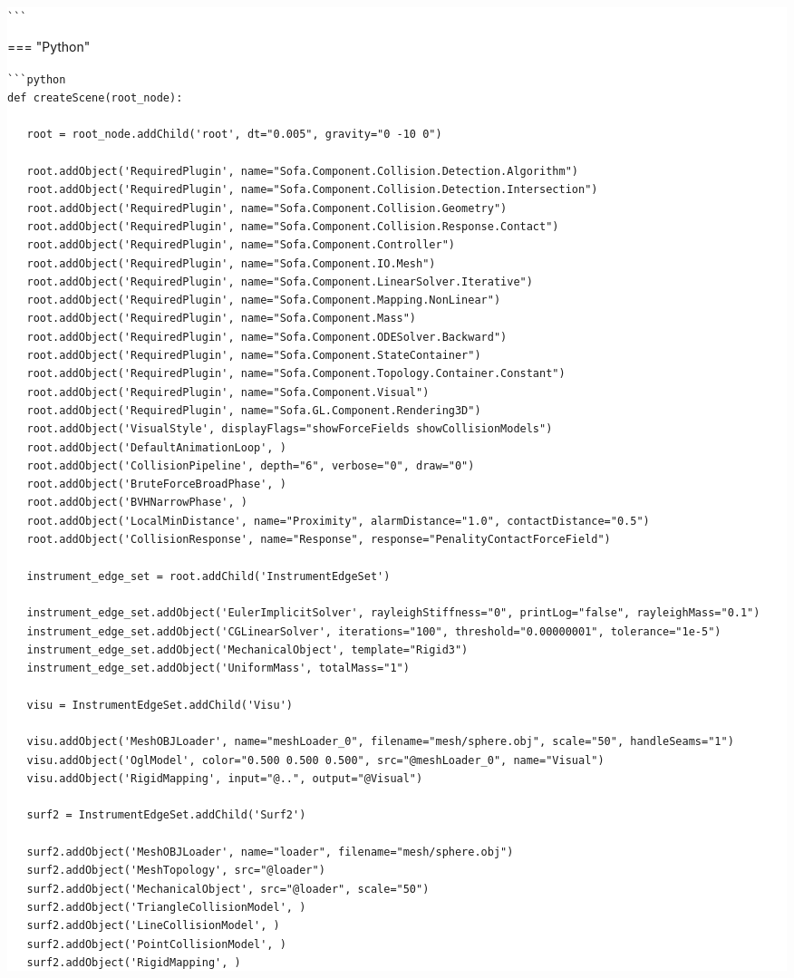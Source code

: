     ```

=== "Python"

    ```python
    def createScene(root_node):

       root = root_node.addChild('root', dt="0.005", gravity="0 -10 0")

       root.addObject('RequiredPlugin', name="Sofa.Component.Collision.Detection.Algorithm")
       root.addObject('RequiredPlugin', name="Sofa.Component.Collision.Detection.Intersection")
       root.addObject('RequiredPlugin', name="Sofa.Component.Collision.Geometry")
       root.addObject('RequiredPlugin', name="Sofa.Component.Collision.Response.Contact")
       root.addObject('RequiredPlugin', name="Sofa.Component.Controller")
       root.addObject('RequiredPlugin', name="Sofa.Component.IO.Mesh")
       root.addObject('RequiredPlugin', name="Sofa.Component.LinearSolver.Iterative")
       root.addObject('RequiredPlugin', name="Sofa.Component.Mapping.NonLinear")
       root.addObject('RequiredPlugin', name="Sofa.Component.Mass")
       root.addObject('RequiredPlugin', name="Sofa.Component.ODESolver.Backward")
       root.addObject('RequiredPlugin', name="Sofa.Component.StateContainer")
       root.addObject('RequiredPlugin', name="Sofa.Component.Topology.Container.Constant")
       root.addObject('RequiredPlugin', name="Sofa.Component.Visual")
       root.addObject('RequiredPlugin', name="Sofa.GL.Component.Rendering3D")
       root.addObject('VisualStyle', displayFlags="showForceFields showCollisionModels")
       root.addObject('DefaultAnimationLoop', )
       root.addObject('CollisionPipeline', depth="6", verbose="0", draw="0")
       root.addObject('BruteForceBroadPhase', )
       root.addObject('BVHNarrowPhase', )
       root.addObject('LocalMinDistance', name="Proximity", alarmDistance="1.0", contactDistance="0.5")
       root.addObject('CollisionResponse', name="Response", response="PenalityContactForceField")

       instrument_edge_set = root.addChild('InstrumentEdgeSet')

       instrument_edge_set.addObject('EulerImplicitSolver', rayleighStiffness="0", printLog="false", rayleighMass="0.1")
       instrument_edge_set.addObject('CGLinearSolver', iterations="100", threshold="0.00000001", tolerance="1e-5")
       instrument_edge_set.addObject('MechanicalObject', template="Rigid3")
       instrument_edge_set.addObject('UniformMass', totalMass="1")

       visu = InstrumentEdgeSet.addChild('Visu')

       visu.addObject('MeshOBJLoader', name="meshLoader_0", filename="mesh/sphere.obj", scale="50", handleSeams="1")
       visu.addObject('OglModel', color="0.500 0.500 0.500", src="@meshLoader_0", name="Visual")
       visu.addObject('RigidMapping', input="@..", output="@Visual")

       surf2 = InstrumentEdgeSet.addChild('Surf2')

       surf2.addObject('MeshOBJLoader', name="loader", filename="mesh/sphere.obj")
       surf2.addObject('MeshTopology', src="@loader")
       surf2.addObject('MechanicalObject', src="@loader", scale="50")
       surf2.addObject('TriangleCollisionModel', )
       surf2.addObject('LineCollisionModel', )
       surf2.addObject('PointCollisionModel', )
       surf2.addObject('RigidMapping', )

